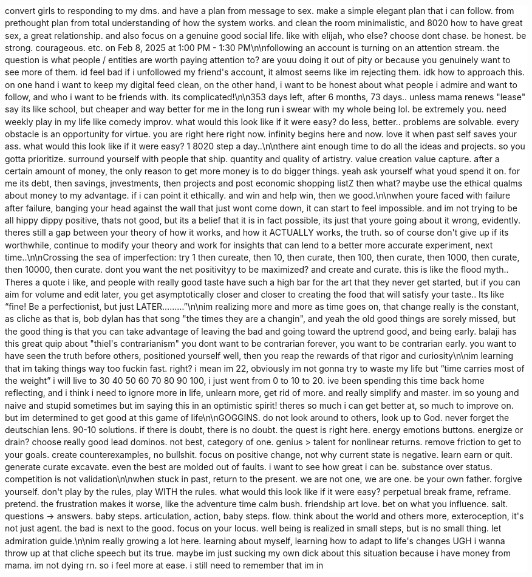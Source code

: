 convert girls to responding to my dms. and have a plan from message to sex. make a simple elegant plan that i can follow. from prethought plan from total understanding of how the system works. and clean the room minimalistic, and 8020 how to have great sex, a great relationship. and also focus on a genuine good social life. like with elijah, who else? choose dont chase. be honest. be strong. courageous. etc. on Feb 8, 2025 at 1:00 PM - 1:30 PM\n\nfollowing an account is turning on an attention stream. the question is what people / entities are worth paying attention to? are youu doing it out of pity or because you genuinely want to see more of them. id feel bad if i unfollowed my friend's account, it almost seems like im rejecting them. idk how to approach this. on one hand i want to keep my digital feed clean, on the other hand, i want to be honest about what people i admire and want to follow, and who i want to be friends with. its complicated!\n\n353 days left, after 6 months, 73 days.. unless mama renews "lease" say its like school, but cheaper and way better for me in the long run i swear with my whole being lol. be extremely you. need weekly play in my life like comedy improv. what would this look like if it were easy? do less, better.. problems are solvable. every obstacle is an opportunity for virtue. you are right here right now. infinity begins here and now. love it when past self saves your ass. what would this look like if it were easy? 1 8020 step a day..\n\nthere aint enough time to do all the ideas and projects. so you gotta prioritize. surround yourself with people that ship. quantity and quality of artistry. value creation value capture. after a certain amount of money, the only reason to get more money is to do bigger things. yeah ask yourself what youd spend it on. for me its debt, then savings, jnvestments, then projects and post economic shopping listZ then what? maybe use the ethical qualms about money to my advantage. if i can point it ethically. and win and help win, then we good.\n\nwhen youre faced with failure after failure, banging your head against the wall that just wont come down, it can start to feel impossible. and im not trying to be all hippy dippy positive, thats not good, but its a belief that it is in fact possible, its just that youre going about it wrong, evidently. theres still a gap between your theory of how it works, and how it ACTUALLY works, the truth. so of course don't give up if its worthwhile, continue to modify your theory and work for insights that can lend to a better more accurate experiment, next time..\n\nCrossing the sea of imperfection: try 1 then cureate, then 10, then curate, then 100, then curate, then 1000, then curate, then 10000, then curate. dont you want the net positivityy to be maximized? and create and curate. this is like the flood myth.. Theres a quote i like, and people with really good taste have such a high bar for the art that they never get started, but if you can aim for volume and edit later, you get asymptotically closer and closer to creating the food that will satisfy your taste.. Its like “fine! Be a perfectionist, but just LATER………”\n\nim realizing more and more as time goes on, that change really is the constant, as cliche as that is, bob dylan has that song "the times they are a changin", and yeah the old good things are sorely missed, but the good thing is that you can take advantage of leaving the bad and going toward the uptrend good, and being early. balaji has this great quip about "thiel's contrarianism" you dont want to be contrarian forever, you want to be contrarian early. you want to have seen the truth before others, positioned yourself well, then you reap the rewards of that rigor and curiosity\n\nim learning that im taking things way too fuckin fast. right? i mean im 22, obviously im not gonna try to waste my life but “time carries most of the weight” i will live to 30 40 50 60 70 80 90 100, i just went from 0 to 10 to 20. ive been spending this time back home reflecting, and i think i need to ignore more in life, unlearn more, get rid of more. and really simplify and master. im so young and naive and stupid sometimes but im saying this in an optimistic spirit! theres so much i can get better at, so much to improve on. but im determined to get good at this game of life\n\nGOGGINS. do not look around to others, look up to God. never forget the deutschian lens. 90-10 solutions. if there is doubt, there is no doubt. the quest is right here. energy emotions buttons. energize or drain? choose really good lead dominos. not best, category of one. genius > talent for nonlinear returns. remove friction to get to your goals. create counterexamples, no bullshit. focus on positive change, not why current state is negative. learn earn or quit. generate curate excavate. even the best are molded out of faults. i want to see how great i can be. substance over status. competition is not validation\n\nwhen stuck in past, return to the present. we are not one, we are one. be your own father. forgive yourself. don't play by the rules, play WITH the rules. what would this look like if it were easy? perpetual break frame, reframe. pretend. the frustration makes it worse, like the adventure time calm bush. friendship art love. bet on what you influence. salt. questions -> answers. baby steps. articulation, action, baby steps. flow. think about the world and others more, exteroception, it's not just agent. the bad is next to the good. focus on your locus. well being is realized in small steps, but is no small thing. let admiration guide.\n\nim really growing a lot here. learning about myself, learning how to adapt to life's changes UGH i wanna throw up at that cliche speech but its true. maybe im just sucking my own dick about this situation because i have money from mama. im not dying rn. so i feel more at ease. i still need to remember that im in
